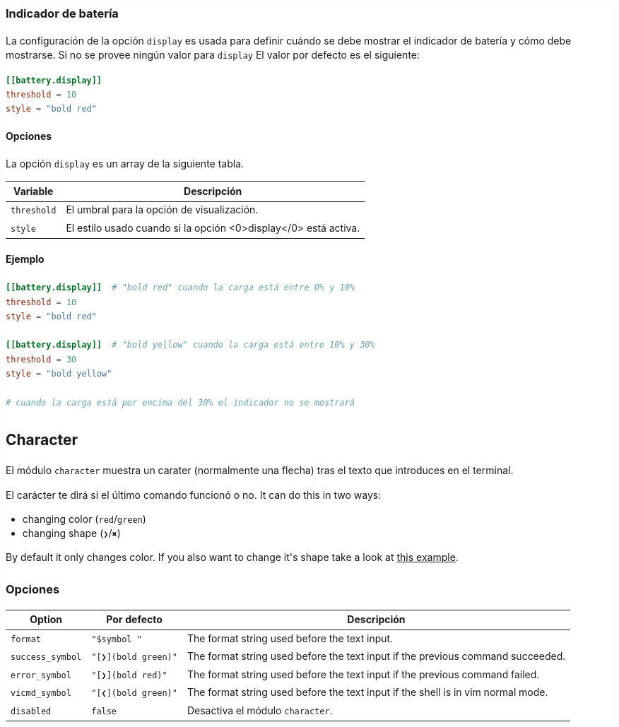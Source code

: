 ### Indicador de batería

La configuración de la opción `display` es usada para definir cuándo se debe mostrar el indicador de batería y cómo debe mostrarse. Si no se provee ningún valor para `display`  El valor por defecto es el siguiente:

```toml
[[battery.display]]
threshold = 10
style = "bold red"
```

#### Opciones

La opción `display` es un array de la siguiente tabla.

| Variable    | Descripción                                                     |
| ----------- | --------------------------------------------------------------- |
| `threshold` | El umbral para la opción de visualización.                      |
| `style`     | El estilo usado cuando si la opción <0>display</0> está activa. |

#### Ejemplo

```toml
[[battery.display]]  # "bold red" cuando la carga está entre 0% y 10%
threshold = 10
style = "bold red"

[[battery.display]]  # "bold yellow" cuando la carga está entre 10% y 30%
threshold = 30
style = "bold yellow"

# cuando la carga está por encima del 30% el indicador no se mostrará

```

## Character

El módulo `character` muestra un carater (normalmente una flecha) tras el texto que introduces en el terminal.

El carácter te dirá si el último comando funcionó o no. It can do this in two ways:

- changing color (`red`/`green`)
- changing shape (`❯`/`✖`)

By default it only changes color. If you also want to change it's shape take a look at [this example](#with-custom-error-shape).

### Opciones

| Option           | Por defecto         | Descripción                                                                      |
| ---------------- | ------------------- | -------------------------------------------------------------------------------- |
| `format`         | `"$symbol "`        | The format string used before the text input.                                    |
| `success_symbol` | `"[❯](bold green)"` | The format string used before the text input if the previous command succeeded.  |
| `error_symbol`   | `"[❯](bold red)"`   | The format string used before the text input if the previous command failed.     |
| `vicmd_symbol`   | `"[❮](bold green)"` | The format string used before the text input if the shell is in vim normal mode. |
| `disabled`       | `false`             | Desactiva el módulo `character`.                                                 |
